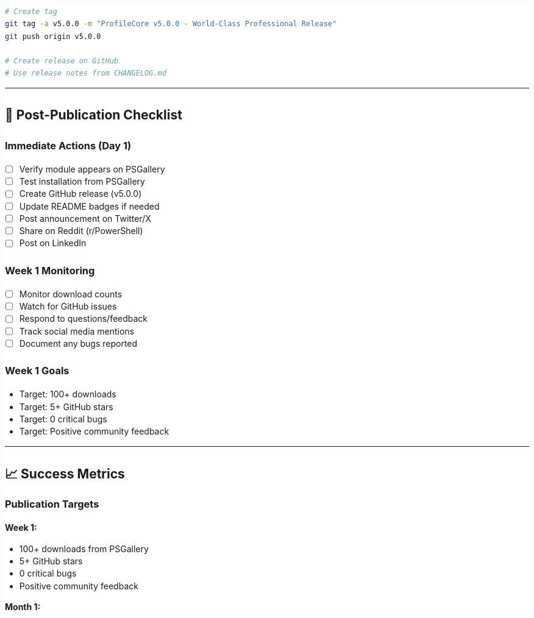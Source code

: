 ```bash
# Create tag
git tag -a v5.0.0 -m "ProfileCore v5.0.0 - World-Class Professional Release"
git push origin v5.0.0

# Create release on GitHub
# Use release notes from CHANGELOG.md
```

---

## 🎯 Post-Publication Checklist

### Immediate Actions (Day 1)

- [ ] Verify module appears on PSGallery
- [ ] Test installation from PSGallery
- [ ] Create GitHub release (v5.0.0)
- [ ] Update README badges if needed
- [ ] Post announcement on Twitter/X
- [ ] Share on Reddit (r/PowerShell)
- [ ] Post on LinkedIn

### Week 1 Monitoring

- [ ] Monitor download counts
- [ ] Watch for GitHub issues
- [ ] Respond to questions/feedback
- [ ] Track social media mentions
- [ ] Document any bugs reported

### Week 1 Goals

- Target: 100+ downloads
- Target: 5+ GitHub stars
- Target: 0 critical bugs
- Target: Positive community feedback

---

## 📈 Success Metrics

### Publication Targets

**Week 1:**

- 100+ downloads from PSGallery
- 5+ GitHub stars
- 0 critical bugs
- Positive community feedback

**Month 1:**
